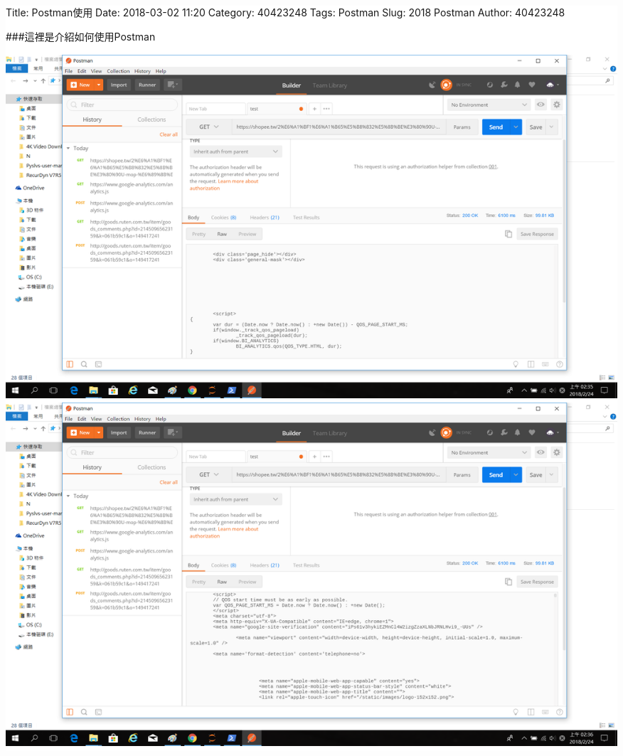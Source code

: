 Title: Postman使用
Date: 2018-03-02 11:20
Category: 40423248
Tags: Postman
Slug: 2018 Postman
Author: 40423248

###這裡是介紹如何使用Postman



<img src="./../data/postman/get01.png" width="1000" />

<img src="./../data/postman/get02.png" width="1000" />
